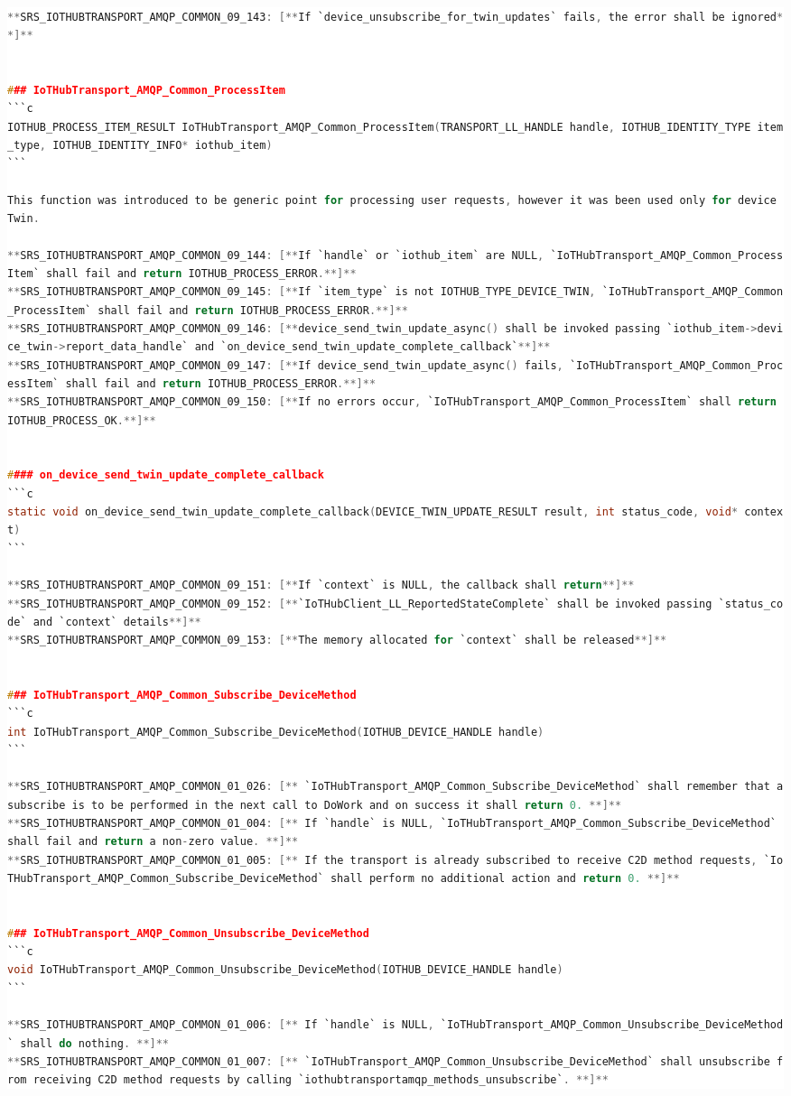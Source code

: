 ````c
**SRS_IOTHUBTRANSPORT_AMQP_COMMON_09_143: [**If `device_unsubscribe_for_twin_updates` fails, the error shall be ignored**]**


### IoTHubTransport_AMQP_Common_ProcessItem
```c
IOTHUB_PROCESS_ITEM_RESULT IoTHubTransport_AMQP_Common_ProcessItem(TRANSPORT_LL_HANDLE handle, IOTHUB_IDENTITY_TYPE item_type, IOTHUB_IDENTITY_INFO* iothub_item)
```

This function was introduced to be generic point for processing user requests, however it was been used only for device Twin. 

**SRS_IOTHUBTRANSPORT_AMQP_COMMON_09_144: [**If `handle` or `iothub_item` are NULL, `IoTHubTransport_AMQP_Common_ProcessItem` shall fail and return IOTHUB_PROCESS_ERROR.**]**
**SRS_IOTHUBTRANSPORT_AMQP_COMMON_09_145: [**If `item_type` is not IOTHUB_TYPE_DEVICE_TWIN, `IoTHubTransport_AMQP_Common_ProcessItem` shall fail and return IOTHUB_PROCESS_ERROR.**]**
**SRS_IOTHUBTRANSPORT_AMQP_COMMON_09_146: [**device_send_twin_update_async() shall be invoked passing `iothub_item->device_twin->report_data_handle` and `on_device_send_twin_update_complete_callback`**]**
**SRS_IOTHUBTRANSPORT_AMQP_COMMON_09_147: [**If device_send_twin_update_async() fails, `IoTHubTransport_AMQP_Common_ProcessItem` shall fail and return IOTHUB_PROCESS_ERROR.**]**
**SRS_IOTHUBTRANSPORT_AMQP_COMMON_09_150: [**If no errors occur, `IoTHubTransport_AMQP_Common_ProcessItem` shall return IOTHUB_PROCESS_OK.**]**


#### on_device_send_twin_update_complete_callback
```c
static void on_device_send_twin_update_complete_callback(DEVICE_TWIN_UPDATE_RESULT result, int status_code, void* context)
```

**SRS_IOTHUBTRANSPORT_AMQP_COMMON_09_151: [**If `context` is NULL, the callback shall return**]**
**SRS_IOTHUBTRANSPORT_AMQP_COMMON_09_152: [**`IoTHubClient_LL_ReportedStateComplete` shall be invoked passing `status_code` and `context` details**]**
**SRS_IOTHUBTRANSPORT_AMQP_COMMON_09_153: [**The memory allocated for `context` shall be released**]**


### IoTHubTransport_AMQP_Common_Subscribe_DeviceMethod
```c
int IoTHubTransport_AMQP_Common_Subscribe_DeviceMethod(IOTHUB_DEVICE_HANDLE handle)
```

**SRS_IOTHUBTRANSPORT_AMQP_COMMON_01_026: [** `IoTHubTransport_AMQP_Common_Subscribe_DeviceMethod` shall remember that a subscribe is to be performed in the next call to DoWork and on success it shall return 0. **]**
**SRS_IOTHUBTRANSPORT_AMQP_COMMON_01_004: [** If `handle` is NULL, `IoTHubTransport_AMQP_Common_Subscribe_DeviceMethod` shall fail and return a non-zero value. **]**
**SRS_IOTHUBTRANSPORT_AMQP_COMMON_01_005: [** If the transport is already subscribed to receive C2D method requests, `IoTHubTransport_AMQP_Common_Subscribe_DeviceMethod` shall perform no additional action and return 0. **]**


### IoTHubTransport_AMQP_Common_Unsubscribe_DeviceMethod
```c
void IoTHubTransport_AMQP_Common_Unsubscribe_DeviceMethod(IOTHUB_DEVICE_HANDLE handle)
```

**SRS_IOTHUBTRANSPORT_AMQP_COMMON_01_006: [** If `handle` is NULL, `IoTHubTransport_AMQP_Common_Unsubscribe_DeviceMethod` shall do nothing. **]**
**SRS_IOTHUBTRANSPORT_AMQP_COMMON_01_007: [** `IoTHubTransport_AMQP_Common_Unsubscribe_DeviceMethod` shall unsubscribe from receiving C2D method requests by calling `iothubtransportamqp_methods_unsubscribe`. **]**
````